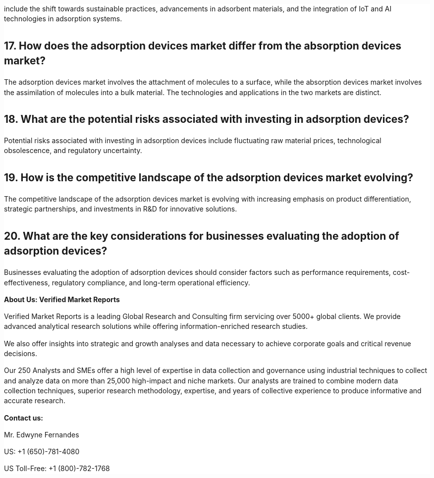 include the shift towards sustainable practices, advancements in adsorbent materials, and the integration of IoT and AI technologies in adsorption systems.</p><h2>17. How does the adsorption devices market differ from the absorption devices market?</h2><p>The adsorption devices market involves the attachment of molecules to a surface, while the absorption devices market involves the assimilation of molecules into a bulk material. The technologies and applications in the two markets are distinct.</p><h2>18. What are the potential risks associated with investing in adsorption devices?</h2><p>Potential risks associated with investing in adsorption devices include fluctuating raw material prices, technological obsolescence, and regulatory uncertainty.</p><h2>19. How is the competitive landscape of the adsorption devices market evolving?</h2><p>The competitive landscape of the adsorption devices market is evolving with increasing emphasis on product differentiation, strategic partnerships, and investments in R&D for innovative solutions.</p><h2>20. What are the key considerations for businesses evaluating the adoption of adsorption devices?</h2><p>Businesses evaluating the adoption of adsorption devices should consider factors such as performance requirements, cost-effectiveness, regulatory compliance, and long-term operational efficiency.</p></body></html></h3><p id="" class=""><strong>About Us: Verified Market Reports</strong></p><p id="" class="">Verified Market Reports is a leading Global Research and Consulting firm servicing over 5000+ global clients. We provide advanced analytical research solutions while offering information-enriched research studies.</p><p id="" class="">We also offer insights into strategic and growth analyses and data necessary to achieve corporate goals and critical revenue decisions.</p><p id="" class="">Our 250 Analysts and SMEs offer a high level of expertise in data collection and governance using industrial techniques to collect and analyze data on more than 25,000 high-impact and niche markets. Our analysts are trained to combine modern data collection techniques, superior research methodology, expertise, and years of collective experience to produce informative and accurate research.</p><p id="" class=""><strong>Contact us:</strong></p><p id="" class="">Mr. Edwyne Fernandes</p><p id="" class="">US: +1 (650)-781-4080</p><p id="" class="">US Toll-Free: +1 (800)-782-1768</p>
